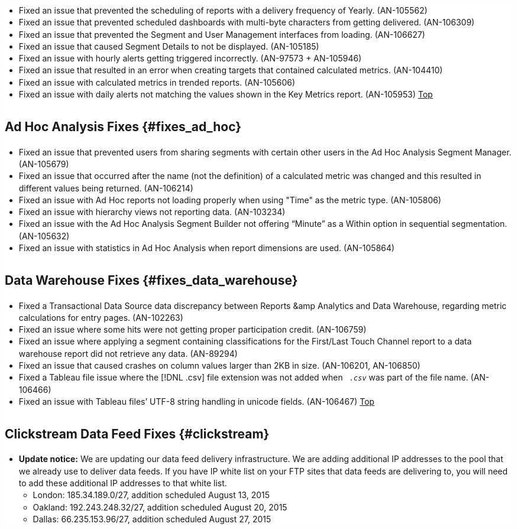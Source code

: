 * Fixed an issue that prevented the scheduling of reports with a delivery frequency of Yearly. (AN-105562)
* Fixed an issue that prevented scheduled dashboards with multi-byte characters from getting delivered. (AN-106309)
* Fixed an issue that prevented the Segment and User Management interfaces from loading. (AN-106627)
* Fixed an issue that caused Segment Details to not be displayed. (AN-105185)
* Fixed an issue with hourly alerts getting triggered incorrectly. (AN-97573 + AN-105946)
* Fixed an issue that resulted in an error when creating targets that contained calculated metrics. (AN-104410)
* Fixed an issue with calculated metrics in trended reports. (AN-105606)
* Fixed an issue with daily alerts not matching the values shown in the Key Metrics report. (AN-105953)
[Top](../../c_legacy_releases/2015/08202015.md#marketingcloud) 

## Ad Hoc Analysis Fixes {#fixes_ad_hoc}


* Fixed an issue that prevented users from sharing segments with certain other users in the Ad Hoc Analysis Segment Manager. (AN-105679)
* Fixed an issue that occurred after the name (not the definition) of a calculated metric was changed and this resulted in different values being returned. (AN-106214)
* Fixed an issue with Ad Hoc reports not loading properly when using "Time" as the metric type. (AN-105806)
* Fixed an issue with hierarchy views not reporting data. (AN-103234)
* Fixed an issue with the Ad Hoc Analysis Segment Builder not offering “Minute” as a Within option in sequential segmentation. (AN-105632)
* Fixed an issue with statistics in Ad Hoc Analysis when report dimensions are used. (AN-105864)

## Data Warehouse Fixes {#fixes_data_warehouse}


* Fixed a Transactional Data Source data discrepancy between Reports &amp Analytics and Data Warehouse, regarding metric calculations for entry pages. (AN-102263)
* Fixed an issue where some hits were not getting proper participation credit. (AN-106759)
* Fixed an issue where applying a segment containing classifications for the First/Last Touch Channel report to a data warehouse report did not retrieve any data. (AN-89294)
* Fixed an issue that caused crashes on column values larger than 2KB in size. (AN-106201, AN-106850)
* Fixed a Tableau file issue where the [!DNL  .csv] file extension was not added when *` .csv`* was part of the file name. (AN-106466)
* Fixed an issue with Tableau files’ UTF-8 string handling in unicode fields. (AN-106467)
[Top](../../c_legacy_releases/2015/08202015.md#marketingcloud) 

## Clickstream Data Feed Fixes {#clickstream}


* **Update notice:** We are updating our data feed delivery infrastructure. We are adding additional IP addresses to the pool that we already use to deliver data feeds. If you have IP white list on your FTP sites that data feeds are delivering to, you will need to add these additional IP addresses to that white list. 
    * London: 185.34.189.0/27, addition scheduled August 13, 2015
    * Oakland: 192.243.248.32/27, addition scheduled August 20, 2015
    * Dallas: 66.235.153.96/27, addition scheduled August 27, 2015
